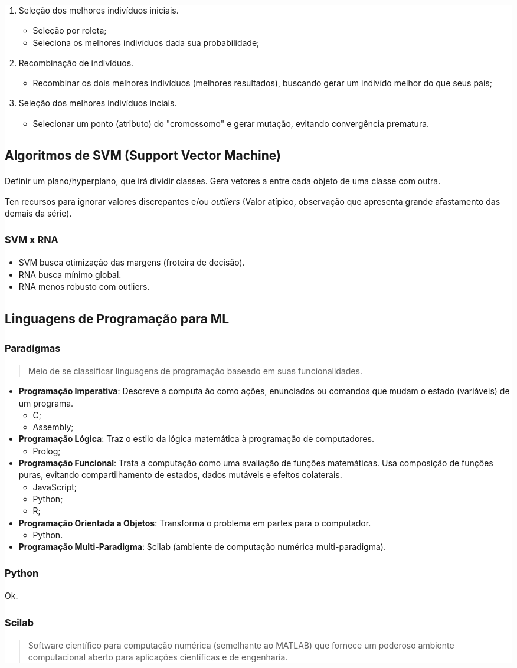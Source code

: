 1. Seleção dos melhores indivíduos iniciais.
    - Seleção por roleta;
    - Seleciona os melhores indivíduos dada sua probabilidade;

2. Recombinação de indivíduos.
    - Recombinar os dois melhores indivíduos (melhores resultados), buscando gerar um indivído melhor do que seus pais;

3. Seleção dos melhores indivíduos inciais.
    - Selecionar um ponto (atributo) do "cromossomo" e gerar mutação, evitando convergência prematura.

## Algoritmos de SVM (Support Vector Machine)

Definir um plano/hyperplano, que irá dividir classes. Gera vetores a entre cada objeto de uma classe com outra.

Ten recursos para ignorar valores discrepantes e/ou _outliers_ (Valor atípico, observação que apresenta grande afastamento das demais da série).

### SVM x RNA

- SVM busca otimização das margens (froteira de decisão).
- RNA busca mínimo global.
- RNA menos robusto com outliers.

## Linguagens de Programação para ML

### Paradigmas

> Meio de se classificar linguagens de programação baseado em suas funcionalidades.

- **Programação Imperativa**: Descreve a computa
ão como ações, enunciados ou comandos que mudam o estado (variáveis) de um programa.
  - C;
  - Assembly;
- **Programação Lógica**: Traz o estilo da lógica matemática à programação de computadores.
  - Prolog;
- **Programação Funcional**: Trata a computação como uma avaliação de funções matemáticas. Usa composição de funções puras, evitando compartilhamento de estados, dados mutáveis e efeitos colaterais.
  - JavaScript;
  - Python;
  - R;
- **Programação Orientada a Objetos**: Transforma o problema em partes para o computador.
  - Python.
- **Programação Multi-Paradigma**: Scilab (ambiente de computação numérica multi-paradigma).

### Python

Ok.

### Scilab

> Software científico para computação numérica (semelhante ao MATLAB) que fornece um poderoso ambiente computacional aberto para aplicações científicas e de engenharia.
